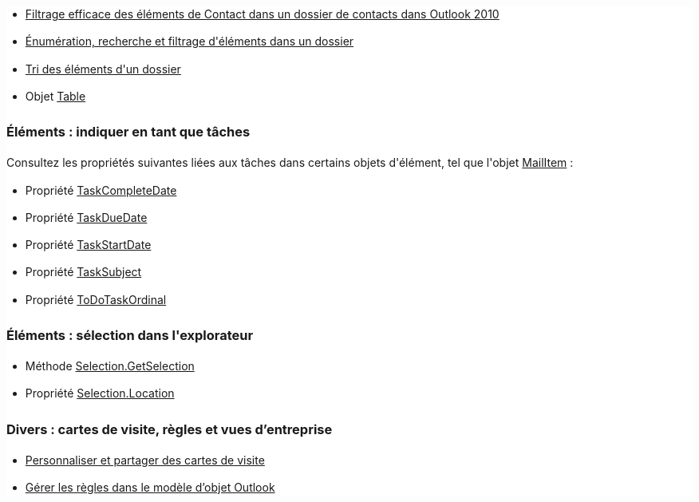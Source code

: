 - [Filtrage efficace des éléments de Contact dans un dossier de contacts dans Outlook 2010](https://msdn.microsoft.com/library/b8dd39e7-d716-4acd-873b-d2b0faaff30d%28Office.15%29.aspx)
    
- [Énumération, recherche et filtrage d'éléments dans un dossier](https://msdn.microsoft.com/library/d786d292-7a0e-0e1a-e132-affbfde37744%28Office.15%29.aspx)
    
- [Tri des éléments d'un dossier](https://msdn.microsoft.com/library/bc3651da-cfdb-4301-4034-bb848f371e55%28Office.15%29.aspx)
    
- Objet [Table](https://msdn.microsoft.com/library/0affaafd-93fe-227a-acee-e09a86cadc20%28Office.15%29.aspx) 

<a name="OLSelectAPI_ItemsFlag"> </a>

### <a name="items-flag-as-tasks"></a>Éléments : indiquer en tant que tâches

Consultez les propriétés suivantes liées aux tâches dans certains objets d'élément, tel que l'objet [MailItem](https://msdn.microsoft.com/library/14197346-05d2-0250-fa4c-4a6b07daf25f%28Office.15%29.aspx) : 
  
- Propriété [TaskCompleteDate](https://msdn.microsoft.com/library/4bee35d4-1f1e-0b77-2021-84d4916bef8e%28Office.15%29.aspx) 
    
- Propriété [TaskDueDate](https://msdn.microsoft.com/library/161ed0ed-0e3f-2e4c-7e63-daad4e918dd6%28Office.15%29.aspx) 
    
- Propriété [TaskStartDate](https://msdn.microsoft.com/library/76b7109f-55fc-b7e2-63dc-bf7804a709f5%28Office.15%29.aspx) 
    
- Propriété [TaskSubject](https://msdn.microsoft.com/library/f7e4629f-ad47-b455-9fee-b5e537602a34%28Office.15%29.aspx) 
    
- Propriété [ToDoTaskOrdinal](https://msdn.microsoft.com/library/d1ccb01a-0792-3779-3f94-eb5195a39bb0%28Office.15%29.aspx) 

<a name="OLSelectAPI_ItemSelection"> </a>

### <a name="items-selection-in-explorer"></a>Éléments : sélection dans l'explorateur

- Méthode [Selection.GetSelection](https://msdn.microsoft.com/library/c6af6665-d97d-3833-1014-5b43282bafc2%28Office.15%29.aspx) 
    
- Propriété [Selection.Location](https://msdn.microsoft.com/library/8a2db72a-8db0-840e-349e-5d9d22f3affb%28Office.15%29.aspx) 

<a name="OLSelectAPI_Misc"> </a>

### <a name="miscellaneous-business-cards-rules-and-views"></a>Divers : cartes de visite, règles et vues d’entreprise

- [Personnaliser et partager des cartes de visite](https://msdn.microsoft.com/library/d29fd962-ea5f-040d-e9af-e8ab70595832%28Office.15%29.aspx)
    
- [Gérer les règles dans le modèle d’objet Outlook](https://msdn.microsoft.com/library/05ddd643-e9bd-a37d-b680-b8519960a5f6%28Office.15%29.aspx)
    